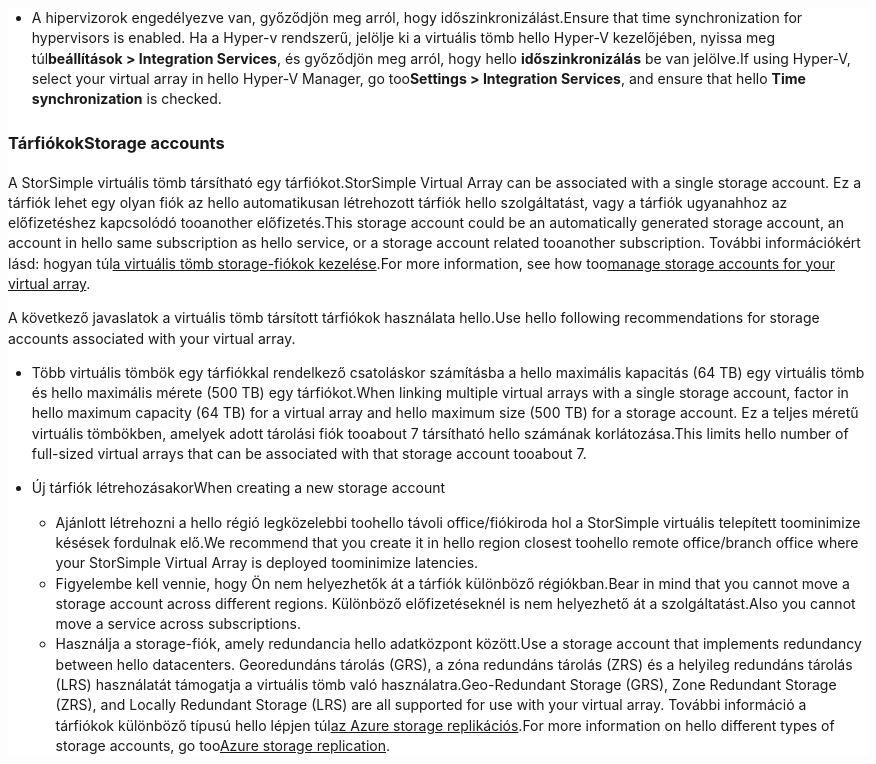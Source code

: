 * <span data-ttu-id="03a50-223">A hipervizorok engedélyezve van, győződjön meg arról, hogy időszinkronizálást.</span><span class="sxs-lookup"><span data-stu-id="03a50-223">Ensure that time synchronization for hypervisors is enabled.</span></span> <span data-ttu-id="03a50-224">Ha a Hyper-v rendszerű, jelölje ki a virtuális tömb hello Hyper-V kezelőjében, nyissa meg túl**beállítások &gt; Integration Services**, és győződjön meg arról, hogy hello **időszinkronizálás** be van jelölve.</span><span class="sxs-lookup"><span data-stu-id="03a50-224">If using Hyper-V, select your virtual array in hello Hyper-V Manager, go too**Settings &gt; Integration Services**, and ensure that hello **Time synchronization** is checked.</span></span>

### <a name="storage-accounts"></a><span data-ttu-id="03a50-225">Tárfiókok</span><span class="sxs-lookup"><span data-stu-id="03a50-225">Storage accounts</span></span>
<span data-ttu-id="03a50-226">A StorSimple virtuális tömb társítható egy tárfiókot.</span><span class="sxs-lookup"><span data-stu-id="03a50-226">StorSimple Virtual Array can be associated with a single storage account.</span></span> <span data-ttu-id="03a50-227">Ez a tárfiók lehet egy olyan fiók az hello automatikusan létrehozott tárfiók hello szolgáltatást, vagy a tárfiók ugyanahhoz az előfizetéshez kapcsolódó tooanother előfizetés.</span><span class="sxs-lookup"><span data-stu-id="03a50-227">This storage account could be an automatically generated storage account, an account in hello same subscription as hello service, or a storage account related tooanother subscription.</span></span> <span data-ttu-id="03a50-228">További információkért lásd: hogyan túl[a virtuális tömb storage-fiókok kezelése](storsimple-virtual-array-manage-storage-accounts.md).</span><span class="sxs-lookup"><span data-stu-id="03a50-228">For more information, see how too[manage storage accounts for your virtual array](storsimple-virtual-array-manage-storage-accounts.md).</span></span>

<span data-ttu-id="03a50-229">A következő javaslatok a virtuális tömb társított tárfiókok használata hello.</span><span class="sxs-lookup"><span data-stu-id="03a50-229">Use hello following recommendations for storage accounts associated with your virtual array.</span></span>

* <span data-ttu-id="03a50-230">Több virtuális tömbök egy tárfiókkal rendelkező csatoláskor számításba a hello maximális kapacitás (64 TB) egy virtuális tömb és hello maximális mérete (500 TB) egy tárfiókot.</span><span class="sxs-lookup"><span data-stu-id="03a50-230">When linking multiple virtual arrays with a single storage account, factor in hello maximum capacity (64 TB) for a virtual array and hello maximum size (500 TB) for a storage account.</span></span> <span data-ttu-id="03a50-231">Ez a teljes méretű virtuális tömbökben, amelyek adott tárolási fiók tooabout 7 társítható hello számának korlátozása.</span><span class="sxs-lookup"><span data-stu-id="03a50-231">This limits hello number of full-sized virtual arrays that can be associated with that storage account tooabout 7.</span></span>
* <span data-ttu-id="03a50-232">Új tárfiók létrehozásakor</span><span class="sxs-lookup"><span data-stu-id="03a50-232">When creating a new storage account</span></span>
  
  * <span data-ttu-id="03a50-233">Ajánlott létrehozni a hello régió legközelebbi toohello távoli office/fiókiroda hol a StorSimple virtuális telepített toominimize késések fordulnak elő.</span><span class="sxs-lookup"><span data-stu-id="03a50-233">We recommend that you create it in hello region closest toohello remote office/branch office where your StorSimple Virtual Array is deployed toominimize latencies.</span></span>
  * <span data-ttu-id="03a50-234">Figyelembe kell vennie, hogy Ön nem helyezhetők át a tárfiók különböző régiókban.</span><span class="sxs-lookup"><span data-stu-id="03a50-234">Bear in mind that you cannot move a storage account across different regions.</span></span> <span data-ttu-id="03a50-235">Különböző előfizetéseknél is nem helyezhető át a szolgáltatást.</span><span class="sxs-lookup"><span data-stu-id="03a50-235">Also you cannot move a service across subscriptions.</span></span>
  * <span data-ttu-id="03a50-236">Használja a storage-fiók, amely redundancia hello adatközpont között.</span><span class="sxs-lookup"><span data-stu-id="03a50-236">Use a storage account that implements redundancy between hello datacenters.</span></span> <span data-ttu-id="03a50-237">Georedundáns tárolás (GRS), a zóna redundáns tárolás (ZRS) és a helyileg redundáns tárolás (LRS) használatát támogatja a virtuális tömb való használatra.</span><span class="sxs-lookup"><span data-stu-id="03a50-237">Geo-Redundant Storage (GRS), Zone Redundant Storage (ZRS), and Locally Redundant Storage (LRS) are all supported for use with your virtual array.</span></span> <span data-ttu-id="03a50-238">További információ a tárfiókok különböző típusú hello lépjen túl[az Azure storage replikációs](../storage/common/storage-redundancy.md).</span><span class="sxs-lookup"><span data-stu-id="03a50-238">For more information on hello different types of storage accounts, go too[Azure storage replication](../storage/common/storage-redundancy.md).</span></span>
